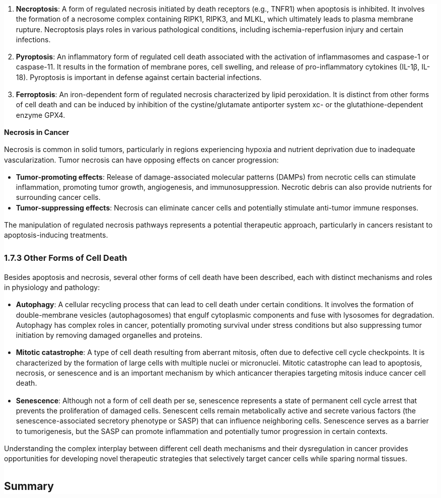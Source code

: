 1. **Necroptosis**: A form of regulated necrosis initiated by death receptors (e.g., TNFR1) when apoptosis is inhibited. It involves the formation of a necrosome complex containing RIPK1, RIPK3, and MLKL, which ultimately leads to plasma membrane rupture. Necroptosis plays roles in various pathological conditions, including ischemia-reperfusion injury and certain infections.

2. **Pyroptosis**: An inflammatory form of regulated cell death associated with the activation of inflammasomes and caspase-1 or caspase-11. It results in the formation of membrane pores, cell swelling, and release of pro-inflammatory cytokines (IL-1β, IL-18). Pyroptosis is important in defense against certain bacterial infections.

3. **Ferroptosis**: An iron-dependent form of regulated necrosis characterized by lipid peroxidation. It is distinct from other forms of cell death and can be induced by inhibition of the cystine/glutamate antiporter system xc- or the glutathione-dependent enzyme GPX4.

**Necrosis in Cancer**

Necrosis is common in solid tumors, particularly in regions experiencing hypoxia and nutrient deprivation due to inadequate vascularization. Tumor necrosis can have opposing effects on cancer progression:

- **Tumor-promoting effects**: Release of damage-associated molecular patterns (DAMPs) from necrotic cells can stimulate inflammation, promoting tumor growth, angiogenesis, and immunosuppression. Necrotic debris can also provide nutrients for surrounding cancer cells.
- **Tumor-suppressing effects**: Necrosis can eliminate cancer cells and potentially stimulate anti-tumor immune responses.

The manipulation of regulated necrosis pathways represents a potential therapeutic approach, particularly in cancers resistant to apoptosis-inducing treatments.

### 1.7.3 Other Forms of Cell Death

Besides apoptosis and necrosis, several other forms of cell death have been described, each with distinct mechanisms and roles in physiology and pathology:

- **Autophagy**: A cellular recycling process that can lead to cell death under certain conditions. It involves the formation of double-membrane vesicles (autophagosomes) that engulf cytoplasmic components and fuse with lysosomes for degradation. Autophagy has complex roles in cancer, potentially promoting survival under stress conditions but also suppressing tumor initiation by removing damaged organelles and proteins.

- **Mitotic catastrophe**: A type of cell death resulting from aberrant mitosis, often due to defective cell cycle checkpoints. It is characterized by the formation of large cells with multiple nuclei or micronuclei. Mitotic catastrophe can lead to apoptosis, necrosis, or senescence and is an important mechanism by which anticancer therapies targeting mitosis induce cancer cell death.

- **Senescence**: Although not a form of cell death per se, senescence represents a state of permanent cell cycle arrest that prevents the proliferation of damaged cells. Senescent cells remain metabolically active and secrete various factors (the senescence-associated secretory phenotype or SASP) that can influence neighboring cells. Senescence serves as a barrier to tumorigenesis, but the SASP can promote inflammation and potentially tumor progression in certain contexts.

Understanding the complex interplay between different cell death mechanisms and their dysregulation in cancer provides opportunities for developing novel therapeutic strategies that selectively target cancer cells while sparing normal tissues.

## Summary
